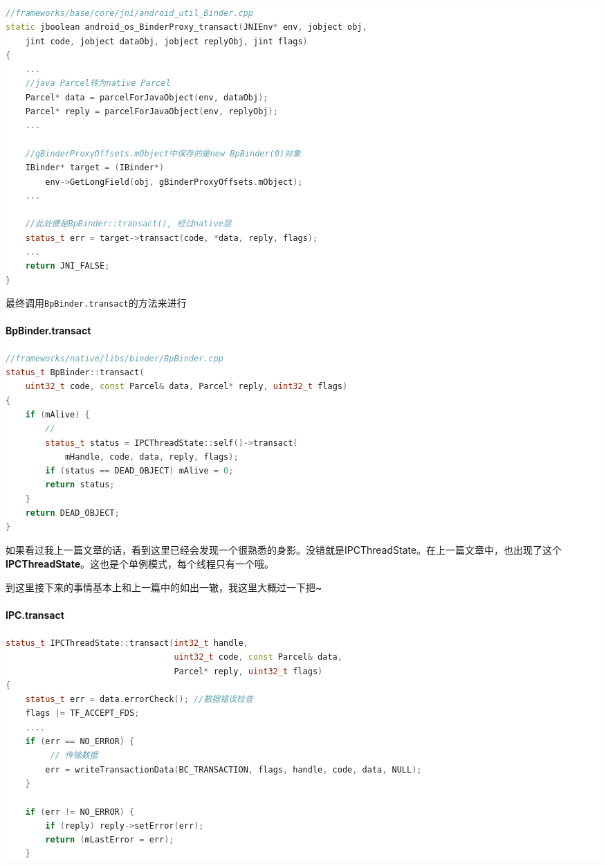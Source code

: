 ```c++
//frameworks/base/core/jni/android_util_Binder.cpp
static jboolean android_os_BinderProxy_transact(JNIEnv* env, jobject obj,
    jint code, jobject dataObj, jobject replyObj, jint flags)
{
    ...
    //java Parcel转为native Parcel
    Parcel* data = parcelForJavaObject(env, dataObj);
    Parcel* reply = parcelForJavaObject(env, replyObj);
    ...

    //gBinderProxyOffsets.mObject中保存的是new BpBinder(0)对象
    IBinder* target = (IBinder*)
        env->GetLongField(obj, gBinderProxyOffsets.mObject);
    ...

    //此处便是BpBinder::transact(), 经过native层
    status_t err = target->transact(code, *data, reply, flags);
    ...
    return JNI_FALSE;
}
```

最终调用`BpBinder.transact`的方法来进行

#### BpBinder.transact

```c++
//frameworks/native/libs/binder/BpBinder.cpp
status_t BpBinder::transact(
    uint32_t code, const Parcel& data, Parcel* reply, uint32_t flags)
{
    if (mAlive) {
        // 
        status_t status = IPCThreadState::self()->transact(
            mHandle, code, data, reply, flags);
        if (status == DEAD_OBJECT) mAlive = 0;
        return status;
    }
    return DEAD_OBJECT;
}
```

如果看过我上一篇文章的话，看到这里已经会发现一个很熟悉的身影。没错就是IPCThreadState。在上一篇文章中，也出现了这个**IPCThreadState**。这也是个单例模式，每个线程只有一个哦。

到这里接下来的事情基本上和上一篇中的如出一辙，我这里大概过一下把~

#### IPC.transact

```c++
status_t IPCThreadState::transact(int32_t handle,
                                  uint32_t code, const Parcel& data,
                                  Parcel* reply, uint32_t flags)
{
    status_t err = data.errorCheck(); //数据错误检查
    flags |= TF_ACCEPT_FDS;
    ....
    if (err == NO_ERROR) {
         // 传输数据 
        err = writeTransactionData(BC_TRANSACTION, flags, handle, code, data, NULL);
    }

    if (err != NO_ERROR) {
        if (reply) reply->setError(err);
        return (mLastError = err);
    }
```
